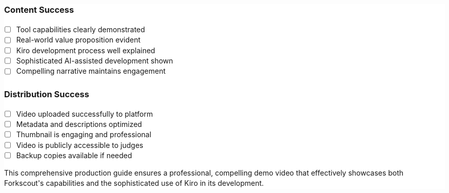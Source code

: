 ### Content Success
- [ ] Tool capabilities clearly demonstrated
- [ ] Real-world value proposition evident
- [ ] Kiro development process well explained
- [ ] Sophisticated AI-assisted development shown
- [ ] Compelling narrative maintains engagement

### Distribution Success
- [ ] Video uploaded successfully to platform
- [ ] Metadata and descriptions optimized
- [ ] Thumbnail is engaging and professional
- [ ] Video is publicly accessible to judges
- [ ] Backup copies available if needed

This comprehensive production guide ensures a professional, compelling demo video that effectively showcases both Forkscout's capabilities and the sophisticated use of Kiro in its development.